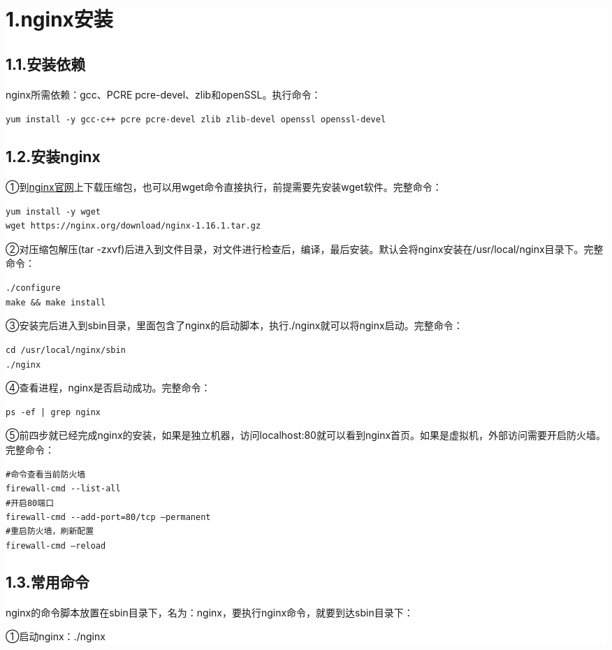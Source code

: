 # 1.nginx安装

## 1.1.安装依赖

nginx所需依赖：gcc、PCRE pcre-devel、zlib和openSSL。执行命令：

```shell
yum install -y gcc-c++ pcre pcre-devel zlib zlib-devel openssl openssl-devel
```

## 1.2.安装nginx

①到[nginx官网](http://nginx.org/en/download.html)上下载压缩包，也可以用wget命令直接执行，前提需要先安装wget软件。完整命令：

```shell
yum install -y wget 
wget https://nginx.org/download/nginx-1.16.1.tar.gz
```

②对压缩包解压(tar -zxvf)后进入到文件目录，对文件进行检查后，编译，最后安装。默认会将nginx安装在/usr/local/nginx目录下。完整命令：

```shell
./configure
make && make install
```

③安装完后进入到sbin目录，里面包含了nginx的启动脚本，执行./nginx就可以将nginx启动。完整命令：

```shell
cd /usr/local/nginx/sbin
./nginx
```

④查看进程，nginx是否启动成功。完整命令：

```shell
ps -ef | grep nginx
```

⑤前四步就已经完成nginx的安装，如果是独立机器，访问localhost:80就可以看到nginx首页。如果是虚拟机，外部访问需要开启防火墙。完整命令：

```shell
#命令查看当前防火墙
firewall-cmd --list-all
#开启80端口
firewall-cmd --add-port=80/tcp –permanent
#重启防火墙，刷新配置
firewall-cmd –reload

```

## 1.3.常用命令

nginx的命令脚本放置在sbin目录下，名为：nginx，要执行nginx命令，就要到达sbin目录下：

①启动nginx：./nginx
